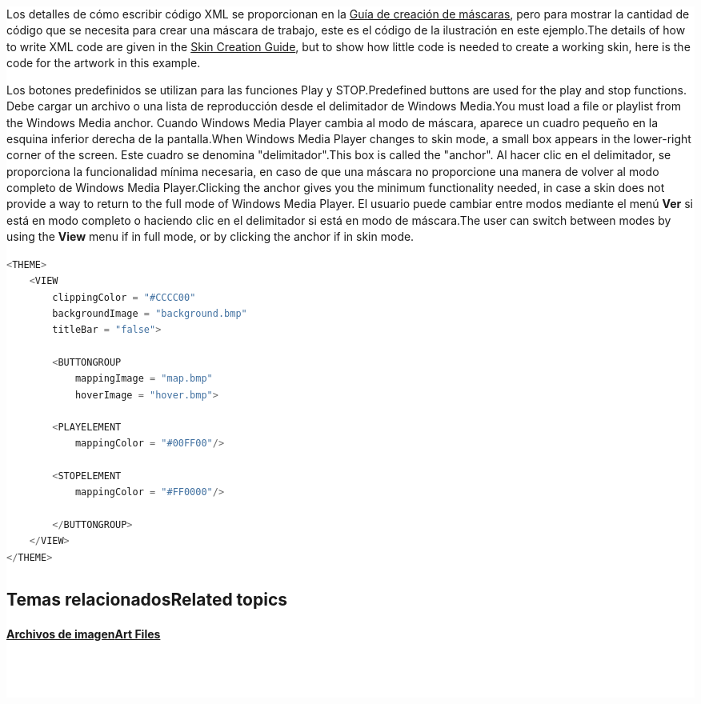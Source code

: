 <span data-ttu-id="cd099-167">Los detalles de cómo escribir código XML se proporcionan en la [Guía de creación de máscaras](skin-creation-guide.md), pero para mostrar la cantidad de código que se necesita para crear una máscara de trabajo, este es el código de la ilustración en este ejemplo.</span><span class="sxs-lookup"><span data-stu-id="cd099-167">The details of how to write XML code are given in the [Skin Creation Guide](skin-creation-guide.md), but to show how little code is needed to create a working skin, here is the code for the artwork in this example.</span></span>

<span data-ttu-id="cd099-168">Los botones predefinidos se utilizan para las funciones Play y STOP.</span><span class="sxs-lookup"><span data-stu-id="cd099-168">Predefined buttons are used for the play and stop functions.</span></span> <span data-ttu-id="cd099-169">Debe cargar un archivo o una lista de reproducción desde el delimitador de Windows Media.</span><span class="sxs-lookup"><span data-stu-id="cd099-169">You must load a file or playlist from the Windows Media anchor.</span></span> <span data-ttu-id="cd099-170">Cuando Windows Media Player cambia al modo de máscara, aparece un cuadro pequeño en la esquina inferior derecha de la pantalla.</span><span class="sxs-lookup"><span data-stu-id="cd099-170">When Windows Media Player changes to skin mode, a small box appears in the lower-right corner of the screen.</span></span> <span data-ttu-id="cd099-171">Este cuadro se denomina "delimitador".</span><span class="sxs-lookup"><span data-stu-id="cd099-171">This box is called the "anchor".</span></span> <span data-ttu-id="cd099-172">Al hacer clic en el delimitador, se proporciona la funcionalidad mínima necesaria, en caso de que una máscara no proporcione una manera de volver al modo completo de Windows Media Player.</span><span class="sxs-lookup"><span data-stu-id="cd099-172">Clicking the anchor gives you the minimum functionality needed, in case a skin does not provide a way to return to the full mode of Windows Media Player.</span></span> <span data-ttu-id="cd099-173">El usuario puede cambiar entre modos mediante el menú **Ver** si está en modo completo o haciendo clic en el delimitador si está en modo de máscara.</span><span class="sxs-lookup"><span data-stu-id="cd099-173">The user can switch between modes by using the **View** menu if in full mode, or by clicking the anchor if in skin mode.</span></span>


```C++
<THEME>
    <VIEW
        clippingColor = "#CCCC00"
        backgroundImage = "background.bmp"
        titleBar = "false">
         
        <BUTTONGROUP
            mappingImage = "map.bmp"
            hoverImage = "hover.bmp">
                
        <PLAYELEMENT
            mappingColor = "#00FF00"/>

        <STOPELEMENT
            mappingColor = "#FF0000"/>
                
        </BUTTONGROUP>
    </VIEW>
</THEME>

```



## <a name="related-topics"></a><span data-ttu-id="cd099-174">Temas relacionados</span><span class="sxs-lookup"><span data-stu-id="cd099-174">Related topics</span></span>

<dl> <dt>

[<span data-ttu-id="cd099-175">**Archivos de imagen**</span><span class="sxs-lookup"><span data-stu-id="cd099-175">**Art Files**</span></span>](art-files.md)
</dt> </dl>

 

 




